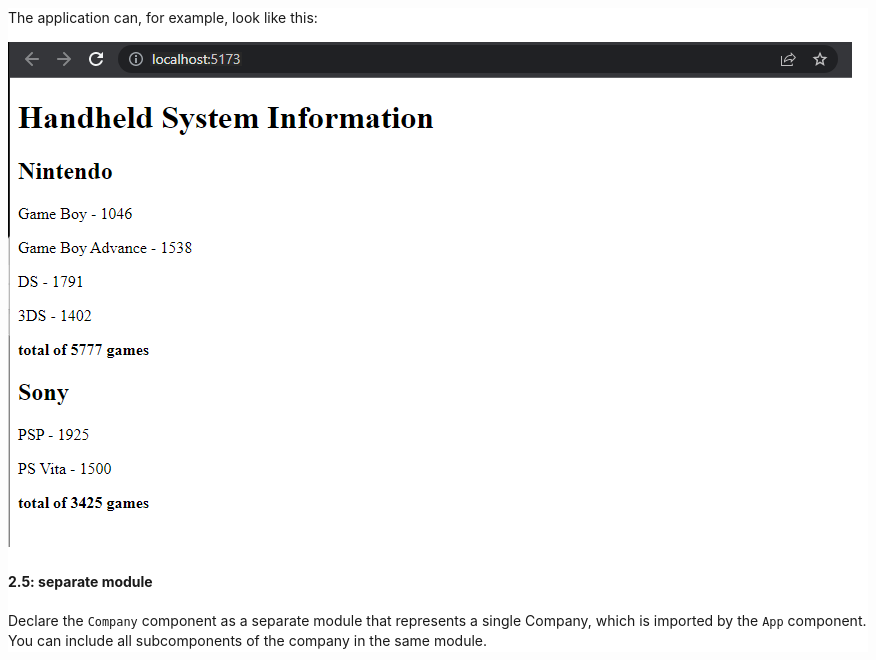 The application can, for example, look like this:

![An arbitrary number of courses feature add-on](../../images/teht/10e.png)

#### 2.5: separate module

Declare the `Company` component as a separate module that represents a single Company, which is imported by the `App` component.
You can include all subcomponents of the company in the same module.

</div>
